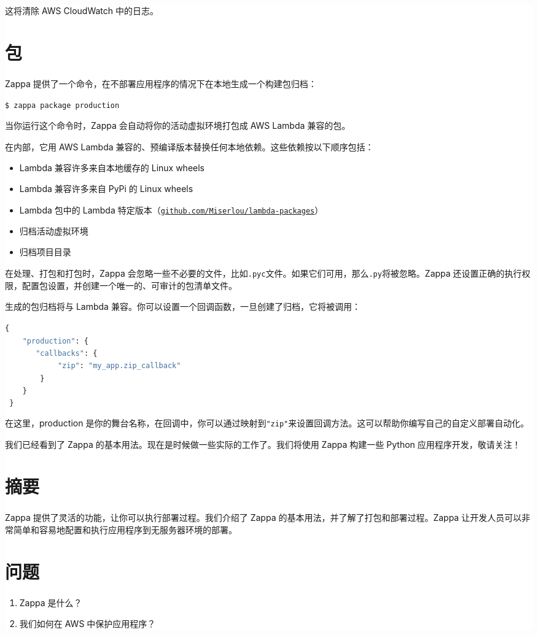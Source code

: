 这将清除 AWS CloudWatch 中的日志。

# 包

Zappa 提供了一个命令，在不部署应用程序的情况下在本地生成一个构建包归档：

```py
$ zappa package production
```

当你运行这个命令时，Zappa 会自动将你的活动虚拟环境打包成 AWS Lambda 兼容的包。

在内部，它用 AWS Lambda 兼容的、预编译版本替换任何本地依赖。这些依赖按以下顺序包括：

+   Lambda 兼容许多来自本地缓存的 Linux wheels

+   Lambda 兼容许多来自 PyPi 的 Linux wheels

+   Lambda 包中的 Lambda 特定版本（[`github.com/Miserlou/lambda-packages`](https://github.com/Miserlou/lambda-packages)）

+   归档活动虚拟环境

+   归档项目目录

在处理、打包和打包时，Zappa 会忽略一些不必要的文件，比如`.pyc`文件。如果它们可用，那么`.py`将被忽略。Zappa 还设置正确的执行权限，配置包设置，并创建一个唯一的、可审计的包清单文件。

生成的包归档将与 Lambda 兼容。你可以设置一个回调函数，一旦创建了归档，它将被调用：

```py
{
    "production": {
       "callbacks": {
            "zip": "my_app.zip_callback"
        }
    }
 }
```

在这里，production 是你的舞台名称，在回调中，你可以通过映射到`"zip"`来设置回调方法。这可以帮助你编写自己的自定义部署自动化。

我们已经看到了 Zappa 的基本用法。现在是时候做一些实际的工作了。我们将使用 Zappa 构建一些 Python 应用程序开发，敬请关注！

# 摘要

Zappa 提供了灵活的功能，让你可以执行部署过程。我们介绍了 Zappa 的基本用法，并了解了打包和部署过程。Zappa 让开发人员可以非常简单和容易地配置和执行应用程序到无服务器环境的部署。

# 问题

1.  Zappa 是什么？

1.  我们如何在 AWS 中保护应用程序？
